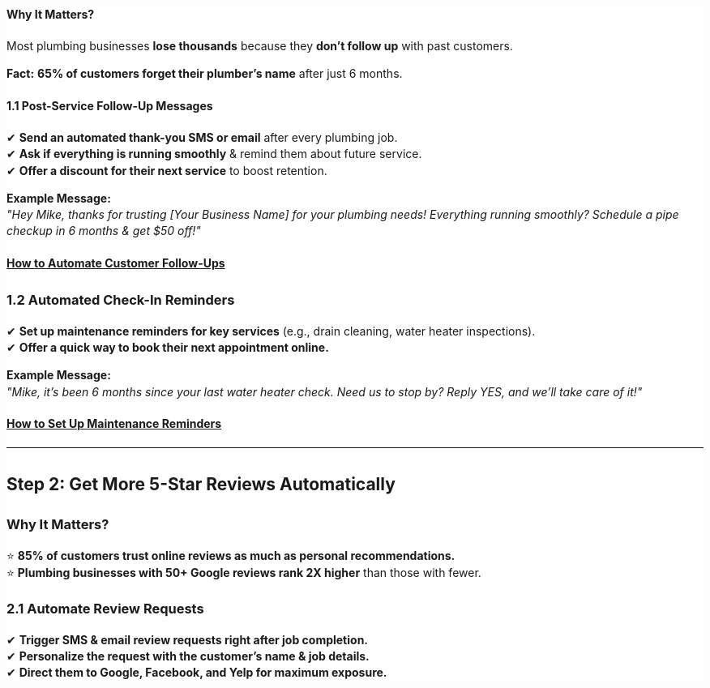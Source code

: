#### **Why It Matters?**

Most plumbing businesses **lose thousands** because they **don’t follow up** with past customers.

**Fact:** **65% of customers forget their plumber’s name** after just 6 months.

  
#### **1.1 Post-Service Follow-Up Messages**

  
✔ **Send an automated thank-you SMS or email** after every plumbing job.  
✔ **Ask if everything is running smoothly** & remind them about future service.  
✔ **Offer a discount for their next service** to boost retention.

  
**Example Message:**  
_"Hey Mike, thanks for trusting \[Your Business Name\] for your plumbing needs! Everything running smoothly? Schedule a pipe checkup in 6 months & get $50 off!"_

#### [How to Automate Customer Follow-Ups](https://help.gohighlevel.com/support/solutions/articles/48001165881-how-to-build-automated-appointment-follow-up-surveys-in-workflow-builder)

  
### **1.2 Automated Check-In Reminders**

  
✔ **Set up maintenance reminders for key services** (e.g., drain cleaning, water heater inspections).  
✔ **Offer a quick way to book their next appointment online.**

  
**Example Message:**  
_"Mike, it’s been 6 months since your last water heater check. Need us to stop by? Reply YES, and we’ll take care of it!"_

#### [How to Set Up Maintenance Reminders](https://help.gohighlevel.com/support/solutions/articles/48001167806-how-to-send-users-appointment-reminders)

---

## **Step 2: Get More 5-Star Reviews Automatically**

### **Why It Matters?**

⭐ **85% of customers trust online reviews as much as personal recommendations.**  
⭐ **Plumbing businesses with 50+ Google reviews rank 2X higher** than those with fewer.

  
### **2.1 Automate Review Requests**

  
✔ **Trigger SMS & email review requests right after job completion.**  
✔ **Personalize the request with the customer’s name & job details.**  
✔ **Direct them to Google, Facebook, and Yelp for maximum exposure.**
